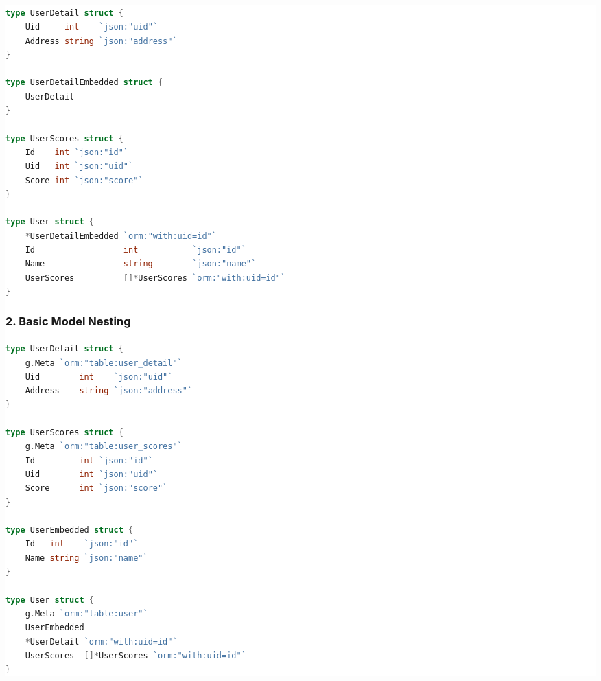 ```go
type UserDetail struct {
    Uid     int    `json:"uid"`
    Address string `json:"address"`
}

type UserDetailEmbedded struct {
    UserDetail
}

type UserScores struct {
    Id    int `json:"id"`
    Uid   int `json:"uid"`
    Score int `json:"score"`
}

type User struct {
    *UserDetailEmbedded `orm:"with:uid=id"`
    Id                  int           `json:"id"`
    Name                string        `json:"name"`
    UserScores          []*UserScores `orm:"with:uid=id"`
}
```

### 2. Basic Model Nesting

```go
type UserDetail struct {
    g.Meta `orm:"table:user_detail"`
    Uid        int    `json:"uid"`
    Address    string `json:"address"`
}

type UserScores struct {
    g.Meta `orm:"table:user_scores"`
    Id         int `json:"id"`
    Uid        int `json:"uid"`
    Score      int `json:"score"`
}

type UserEmbedded struct {
    Id   int    `json:"id"`
    Name string `json:"name"`
}

type User struct {
    g.Meta `orm:"table:user"`
    UserEmbedded
    *UserDetail `orm:"with:uid=id"`
    UserScores  []*UserScores `orm:"with:uid=id"`
}
```
